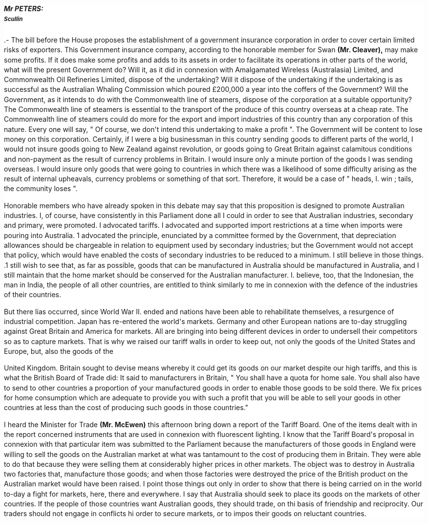 ##### Mr PETERS:<br><small class="text-muted">Scullin</small>

.- The bill before the House proposes the establishment of a government insurance corporation in order to cover certain limited risks of exporters. This Government insurance company, according to the honorable member for Swan  **(Mr. Cleaver),**  may make some profits. If it does make some profits and adds to its assets in order to facilitate its operations in other parts of the world, what will the present Government do? Will it, as it did in connexion with Amalgamated Wireless (Australasia) Limited, and Commonwealth Oil Refineries Limited, dispose of the undertaking? Will it dispose of the undertaking if the undertaking is as successful as the Australian Whaling Commission which poured £200,000 a year into the coffers of the Government? Will the Government, as it intends to do with the Commonwealth line of steamers, dispose of the corporation at a suitable opportunity? The Commonwealth line of steamers is essential to the transport of the produce of this country overseas at a cheap rate. The Commonwealth line of steamers could do more for the export and import industries of this country than any corporation of this nature. Every one will say, " Of course, we don't intend this undertaking to make a profit ". The Government will be content to lose money on this corporation. Certainly, if I were a big businessman in this country sending goods to different parts of the world, I would not insure goods going to New Zealand against revolution, or goods going to Great Britain against calamitous conditions and non-payment as the result of currency problems in Britain. I would insure only a minute portion of the goods I was sending overseas. I would insure only goods that were going to countries in which there was a likelihood of some difficulty arising as the result of internal upheavals, currency problems or something of that sort. Therefore, it would be a case of " heads, I. win ; tails, the community loses ". 

Honorable members who have already spoken in this debate may say that this proposition is designed to promote Australian industries. I, of course, have consistently in this Parliament done all I could in order to see that Australian industries, secondary and primary, were promoted. I advocated tariffs. I advocated and supported import restrictions at a time when imports were pouring into Australia.  1  advocated the principle, enunciated by a committee formed by the Government, that depreciation allowances should be chargeable in relation to equipment used by secondary industries; but the Government would not accept that policy, which would have enabled the costs of secondary industries to be reduced to a minimum. I still believe in those things.  .1  still wish to see that, as far as possible, goods that can be manufactured in Australia should be manufactured in Australia, and I still maintain that the home market should be conserved for the Australian manufacturer. I. believe, too, that the Indonesian, the man in India, the people of all other countries, are entitled to think similarly to me in connexion with the defence of the industries of their countries. 

But there lias occurred, since World War II. ended and nations have been able to rehabilitate themselves, a resurgence of industrial competition. Japan has re-entered the world's markets. Germany and other European nations are to-day struggling against Great Britain and America for markets. All are bringing into being different devices in order to undersell their competitors so as to capture markets. That is why we raised our tariff walls in order to keep out, not only the goods of the United States and Europe, but, also the goods of the 

United Kingdom. Britain sought to devise means whereby it could get its goods on our market despite our high tariffs, and this is what the British Board of Trade did: It said to manufacturers in Britain, " You shall have a quota for home sale. You shall also have to send to other countries a proportion of your manufactured goods in order to enable those goods to be sold there. We fix prices for home consumption which are adequate to provide you with such a profit that you will be able to sell your goods in other countries at less than the cost of producing such goods in those countries." 

I heard the Minister for Trade  **(Mr. McEwen)**  this afternoon bring down a report of the Tariff Board. One of the items dealt with in the report concerned instruments that are used in connexion with fluorescent lighting. I know that the Tariff Board's proposal in connexion with that particular item was submitted to the Parliament because the manufacturers of those goods in England were willing to sell the goods on the Australian market at what was tantamount to the cost of producing them in Britain. They were able to do that because they were selling them at considerably higher prices in other markets. The object was to destroy in Australia two factories that, manufacture those goods; and when those factories were destroyed the price of the British product on the Australian market would have been raised. I point those things out only in order to show that there is being carried on in the world to-day a fight for markets, here, there and everywhere. I say that Australia should seek to place its goods on the markets of other countries. If the people of those countries want Australian goods, they should trade, on thi basis of friendship and reciprocity. Our traders should not engage in conflicts hi order to secure markets, or to impos their goods on reluctant countries. 
